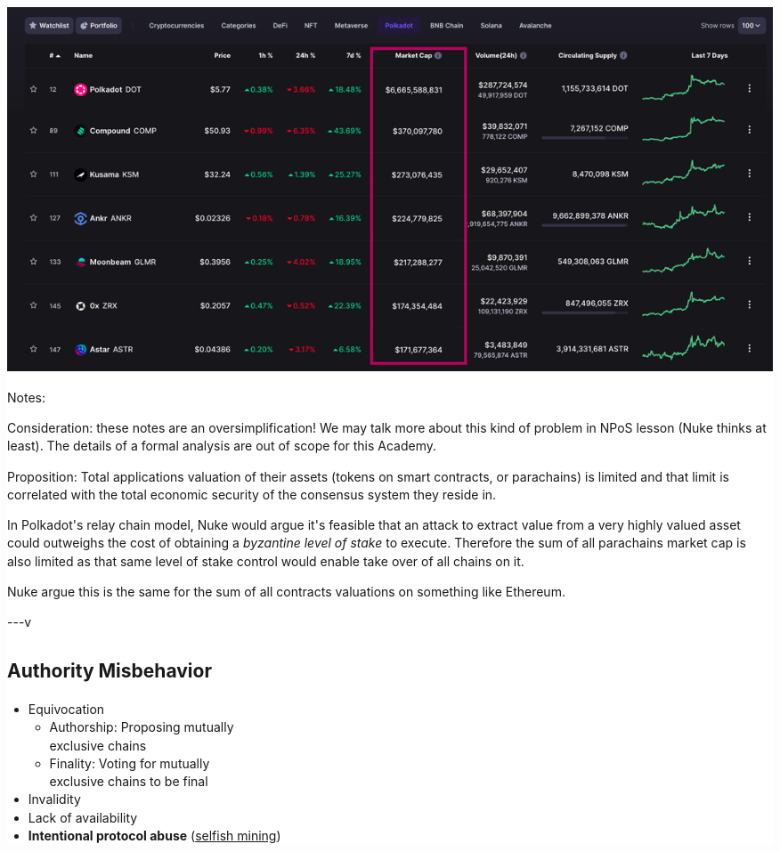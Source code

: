 <img rounded style="width: 1200px;" src="../../assets/img/3-Blockchain/market-cap-polkadot-chains.png"/>

Notes:

Consideration: these notes are an oversimplification! We may talk more about this kind of problem in NPoS lesson (Nuke thinks at least).
The details of a formal analysis are out of scope for this Academy.

Proposition: Total applications valuation of their assets (tokens on smart contracts, or parachains) is limited and that limit is correlated with the total economic security of the consensus system they reside in.

In Polkadot's relay chain model, Nuke would argue it's feasible that an attack to extract value from a very highly valued asset could outweighs the cost of obtaining a _byzantine level of stake_ to execute.
Therefore the sum of all parachains market cap is also limited as that same level of stake control would enable take over of all chains on it.

Nuke argue this is the same for the sum of all contracts valuations on something like Ethereum.

---v

## Authority Misbehavior

<pba-flex center>

- Equivocation
  - Authorship: Proposing mutually<br>exclusive chains
  - Finality: Voting for mutually<br>exclusive chains to be final
- Invalidity
- Lack of availability
- **Intentional protocol abuse** ([selfish mining](https://golden.com/wiki/Selfish_mining_attack-39PMNNA))
